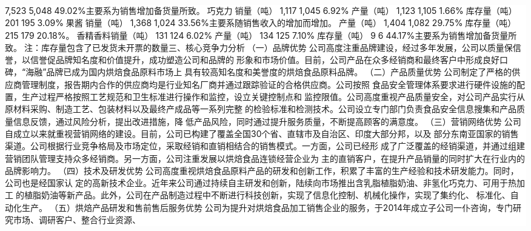 7,523
5,048
49.02%主要系为销售增加备货量所致。
巧克力
销量（吨）
1,117
1,045
6.92%
产量（吨）
1,123
1,105
1.66%
库存量（吨）
201
195
3.09%
果酱
销量（吨）
1,368
1,024
33.56%主要系随销售收入的增加而增加。
产量（吨）
1,404
1,082
29.75%
库存量（吨）
215
179
20.18%。
香精香料销量（吨）
131
124
6.02%
产量（吨）
134
125
7.10%
库存量（吨）
9
6
44.17%主要系为销售增加备货量所致。
注：库存量包含了已发货未开票的数量三、核心竞争力分析
（一）品牌优势
公司高度注重品牌建设，经过多年发展，公司以质量保信誉，以信誉促品牌知名度和价值提升，成功塑造公司和品牌的
形象和市场价值。目前，公司产品在众多经销商和最终客户中形成良好口碑，“海融”品牌已成为国内烘焙食品原料市场上
具有较高知名度和美誉度的烘焙食品原料品牌。
（二）产品质量优势
公司制定了严格的供应商管理制度，报告期内合作的供应商均是行业知名厂商并通过跟踪验证的合格供应商。公司按照
食品安全管理体系要求进行硬件设施的配置，生产过程严格按照工艺规范和卫生标准进行操作和监控，设立关键控制点和
监控限值。公司高度重视产品质量安全，对公司产品实行从原材料采购、制造工艺、包装材料以及最终产成品等一系列完整
的检验标准和检测技术。公司设立专门部门负责食品安全信息搜集和产品质量信息反馈，通过风险分析，提出改进措施，降
低产品风险，同时通过提升服务质量，不断提高顾客的满意度。
（三）营销网络优势
公司自成立以来就重视营销网络的建设。目前，公司已构建了覆盖全国30个省、直辖市及自治区、印度大部分邦，以及
部分东南亚国家的销售渠道。公司根据行业竞争格局及市场定位，采取经销和直销相结合的销售模式。一方面，公司已经形
成了广泛覆盖的经销渠道，并通过组建营销团队管理支持众多经销商。另一方面，公司注重发展以烘焙食品连锁经营企业为
主的直销客户，在提升产品销量的同时扩大在行业内的品牌影响力。
（四）技术及研发优势
公司高度重视烘焙食品原料产品的研发和创新工作，积累了丰富的生产经验和技术研发能力。同时，公司也是经国家认
定的高新技术企业。近年来公司通过持续自主研发和创新，陆续向市场推出含乳脂植脂奶油、非氢化巧克力、可用于热加工
的植脂奶油等新产品。此外，公司在产品制造过程中不断进行科技创新，实现了信息化控制、机械化操作，实现了集约化、
标准化、自动化生产。
（五）烘焙产品研发和售前售后服务优势
公司为提升对烘焙食品加工销售企业的服务，于2014年成立子公司一仆咨询，专门研究市场、调研客户、整合行业资源、